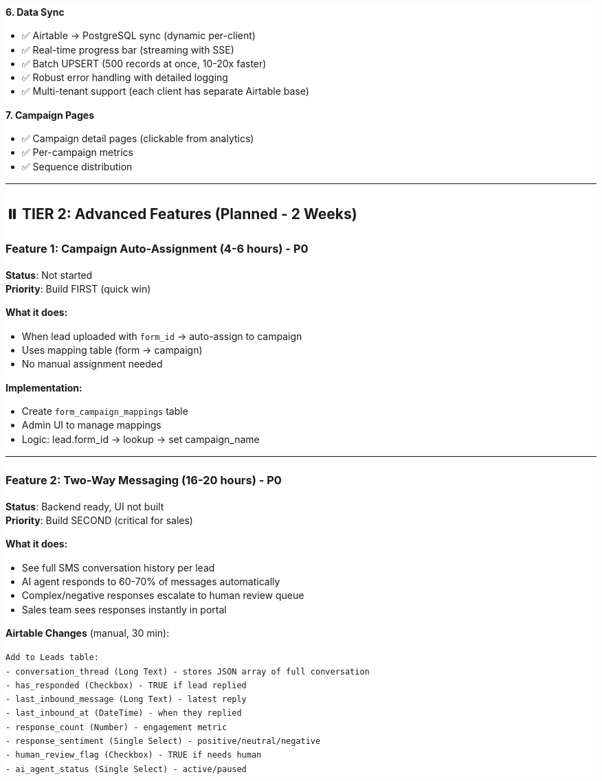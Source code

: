 **6. Data Sync**
- ✅ Airtable → PostgreSQL sync (dynamic per-client)
- ✅ Real-time progress bar (streaming with SSE)
- ✅ Batch UPSERT (500 records at once, 10-20x faster)
- ✅ Robust error handling with detailed logging
- ✅ Multi-tenant support (each client has separate Airtable base)

**7. Campaign Pages**
- ✅ Campaign detail pages (clickable from analytics)
- ✅ Per-campaign metrics
- ✅ Sequence distribution

---

## ⏸️ TIER 2: Advanced Features (Planned - 2 Weeks)

### Feature 1: Campaign Auto-Assignment (4-6 hours) - P0
**Status**: Not started  
**Priority**: Build FIRST (quick win)

**What it does:**
- When lead uploaded with `form_id` → auto-assign to campaign
- Uses mapping table (form → campaign)
- No manual assignment needed

**Implementation:**
- Create `form_campaign_mappings` table
- Admin UI to manage mappings
- Logic: lead.form_id → lookup → set campaign_name

---

### Feature 2: Two-Way Messaging (16-20 hours) - P0
**Status**: Backend ready, UI not built  
**Priority**: Build SECOND (critical for sales)

**What it does:**
- See full SMS conversation history per lead
- AI agent responds to 60-70% of messages automatically
- Complex/negative responses escalate to human review queue
- Sales team sees responses instantly in portal

**Airtable Changes** (manual, 30 min):
```
Add to Leads table:
- conversation_thread (Long Text) - stores JSON array of full conversation
- has_responded (Checkbox) - TRUE if lead replied
- last_inbound_message (Long Text) - latest reply
- last_inbound_at (DateTime) - when they replied
- response_count (Number) - engagement metric
- response_sentiment (Single Select) - positive/neutral/negative
- human_review_flag (Checkbox) - TRUE if needs human
- ai_agent_status (Single Select) - active/paused
```
